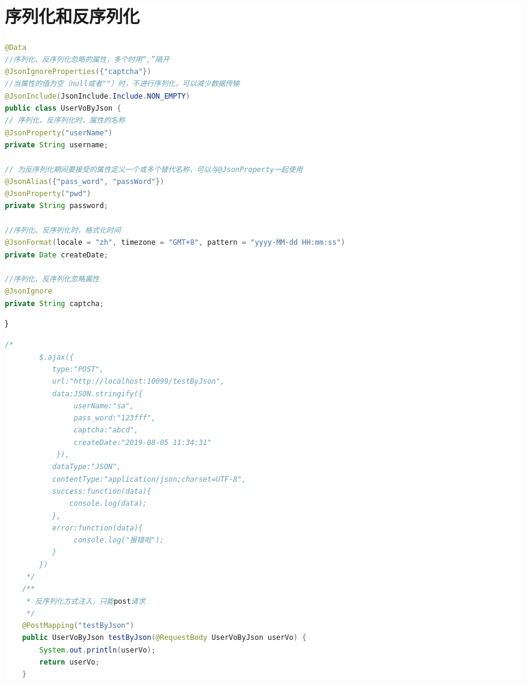 # 序列化和反序列化



```java
@Data
//序列化、反序列化忽略的属性，多个时用“,”隔开
@JsonIgnoreProperties({"captcha"})
//当属性的值为空（null或者""）时，不进行序列化，可以减少数据传输
@JsonInclude(JsonInclude.Include.NON_EMPTY)
public class UserVoByJson {
// 序列化、反序列化时，属性的名称
@JsonProperty("userName")
private String username;

// 为反序列化期间要接受的属性定义一个或多个替代名称，可以与@JsonProperty一起使用
@JsonAlias({"pass_word", "passWord"})
@JsonProperty("pwd")
private String password;

//序列化、反序列化时，格式化时间
@JsonFormat(locale = "zh", timezone = "GMT+8", pattern = "yyyy-MM-dd HH:mm:ss")
private Date createDate;

//序列化、反序列化忽略属性
@JsonIgnore
private String captcha;
```

}

```java
/*
        $.ajax({
           type:"POST",
           url:"http://localhost:10099/testByJson",
           data:JSON.stringify({
                userName:"sa",
                pass_word:"123fff",
                captcha:"abcd",
                createDate:"2019-08-05 11:34:31"
            }),
           dataType:"JSON",
           contentType:"application/json;charset=UTF-8",
           success:function(data){
               console.log(data);
           },
           error:function(data){
                console.log("报错啦");
           }
        })
     */
    /**
     * 反序列化方式注入，只能post请求
     */
    @PostMapping("testByJson")
    public UserVoByJson testByJson(@RequestBody UserVoByJson userVo) {
        System.out.println(userVo);
        return userVo;
    }
```
